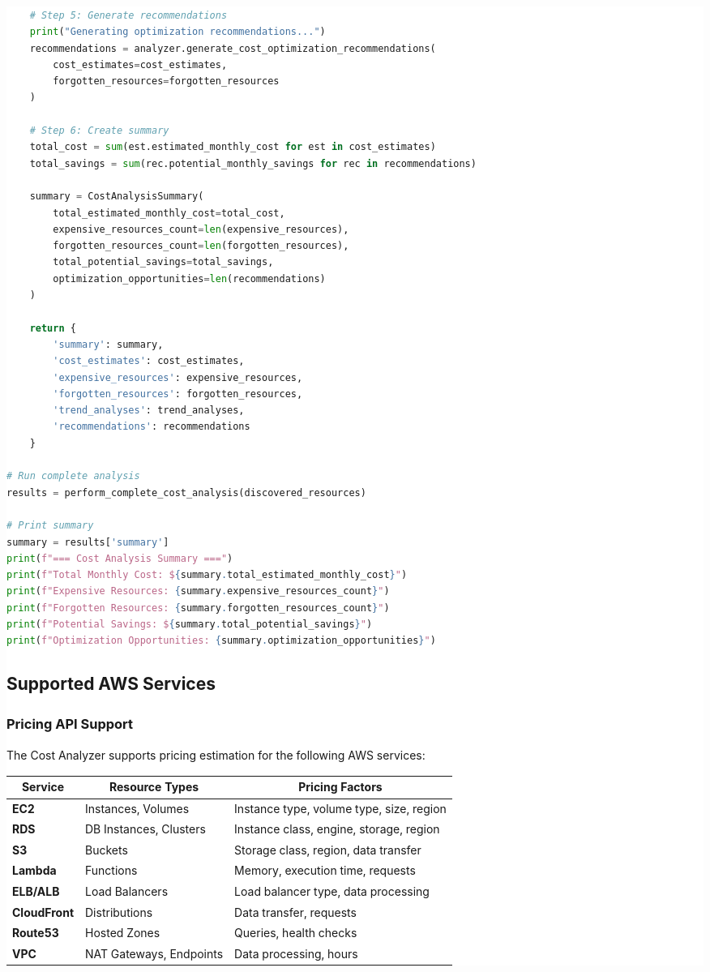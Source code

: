 ```python
    # Step 5: Generate recommendations
    print("Generating optimization recommendations...")
    recommendations = analyzer.generate_cost_optimization_recommendations(
        cost_estimates=cost_estimates,
        forgotten_resources=forgotten_resources
    )
    
    # Step 6: Create summary
    total_cost = sum(est.estimated_monthly_cost for est in cost_estimates)
    total_savings = sum(rec.potential_monthly_savings for rec in recommendations)
    
    summary = CostAnalysisSummary(
        total_estimated_monthly_cost=total_cost,
        expensive_resources_count=len(expensive_resources),
        forgotten_resources_count=len(forgotten_resources),
        total_potential_savings=total_savings,
        optimization_opportunities=len(recommendations)
    )
    
    return {
        'summary': summary,
        'cost_estimates': cost_estimates,
        'expensive_resources': expensive_resources,
        'forgotten_resources': forgotten_resources,
        'trend_analyses': trend_analyses,
        'recommendations': recommendations
    }

# Run complete analysis
results = perform_complete_cost_analysis(discovered_resources)

# Print summary
summary = results['summary']
print(f"=== Cost Analysis Summary ===")
print(f"Total Monthly Cost: ${summary.total_estimated_monthly_cost}")
print(f"Expensive Resources: {summary.expensive_resources_count}")
print(f"Forgotten Resources: {summary.forgotten_resources_count}")
print(f"Potential Savings: ${summary.total_potential_savings}")
print(f"Optimization Opportunities: {summary.optimization_opportunities}")
```

## Supported AWS Services

### Pricing API Support

The Cost Analyzer supports pricing estimation for the following AWS services:

| Service | Resource Types | Pricing Factors |
|---------|----------------|-----------------|
| **EC2** | Instances, Volumes | Instance type, volume type, size, region |
| **RDS** | DB Instances, Clusters | Instance class, engine, storage, region |
| **S3** | Buckets | Storage class, region, data transfer |
| **Lambda** | Functions | Memory, execution time, requests |
| **ELB/ALB** | Load Balancers | Load balancer type, data processing |
| **CloudFront** | Distributions | Data transfer, requests |
| **Route53** | Hosted Zones | Queries, health checks |
| **VPC** | NAT Gateways, Endpoints | Data processing, hours |